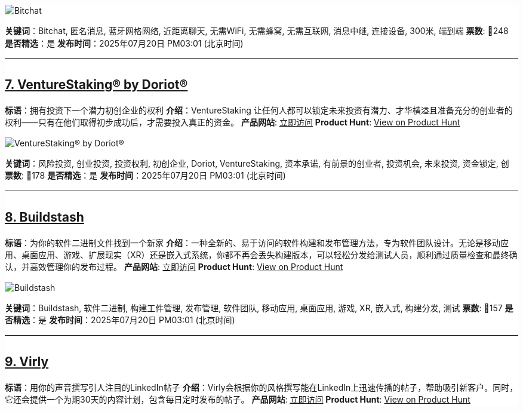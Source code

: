 ![Bitchat]()

**关键词**：Bitchat, 匿名消息, 蓝牙网格网络, 近距离聊天, 无需WiFi, 无需蜂窝, 无需互联网, 消息中继, 连接设备, 300米, 端到端
**票数**: 🔺248
**是否精选**：是
**发布时间**：2025年07月20日 PM03:01 (北京时间)

---

## [7. VentureStaking® by Doriot®](https://www.producthunt.com/products/doriot?utm_campaign=producthunt-api&utm_medium=api-v2&utm_source=Application%3A+dailyhot+%28ID%3A+133367%29)
**标语**：拥有投资下一个潜力初创企业的权利
**介绍**：VentureStaking 让任何人都可以锁定未来投资有潜力、才华横溢且准备充分的创业者的权利——只有在他们取得初步成功后，才需要投入真正的资金。
**产品网站**: [立即访问](https://www.producthunt.com/r/IPYDCEWAGSSCE6?utm_campaign=producthunt-api&utm_medium=api-v2&utm_source=Application%3A+dailyhot+%28ID%3A+133367%29)
**Product Hunt**: [View on Product Hunt](https://www.producthunt.com/products/doriot?utm_campaign=producthunt-api&utm_medium=api-v2&utm_source=Application%3A+dailyhot+%28ID%3A+133367%29)

![VentureStaking® by Doriot®]()

**关键词**：风险投资, 创业投资, 投资权利, 初创企业, Doriot, VentureStaking, 资本承诺, 有前景的创业者, 投资机会, 未来投资, 资金锁定, 创
**票数**: 🔺178
**是否精选**：是
**发布时间**：2025年07月20日 PM03:01 (北京时间)

---

## [8. Buildstash](https://www.producthunt.com/products/buildstash?utm_campaign=producthunt-api&utm_medium=api-v2&utm_source=Application%3A+dailyhot+%28ID%3A+133367%29)
**标语**：为你的软件二进制文件找到一个新家
**介绍**：一种全新的、易于访问的软件构建和发布管理方法，专为软件团队设计。无论是移动应用、桌面应用、游戏、扩展现实（XR）还是嵌入式系统，你都不再会丢失构建版本，可以轻松分发给测试人员，顺利通过质量检查和最终确认，并高效管理你的发布过程。
**产品网站**: [立即访问](https://www.producthunt.com/r/CF43P2V7UONW3D?utm_campaign=producthunt-api&utm_medium=api-v2&utm_source=Application%3A+dailyhot+%28ID%3A+133367%29)
**Product Hunt**: [View on Product Hunt](https://www.producthunt.com/products/buildstash?utm_campaign=producthunt-api&utm_medium=api-v2&utm_source=Application%3A+dailyhot+%28ID%3A+133367%29)

![Buildstash]()

**关键词**：Buildstash, 软件二进制, 构建工件管理, 发布管理, 软件团队, 移动应用, 桌面应用, 游戏, XR, 嵌入式, 构建分发, 测试
**票数**: 🔺157
**是否精选**：是
**发布时间**：2025年07月20日 PM03:01 (北京时间)

---

## [9. Virly](https://www.producthunt.com/products/virly?utm_campaign=producthunt-api&utm_medium=api-v2&utm_source=Application%3A+dailyhot+%28ID%3A+133367%29)
**标语**：用你的声音撰写引人注目的LinkedIn帖子
**介绍**：Virly会根据你的风格撰写能在LinkedIn上迅速传播的帖子，帮助吸引新客户。同时，它还会提供一个为期30天的内容计划，包含每日定时发布的帖子。
**产品网站**: [立即访问](https://www.producthunt.com/r/LWRDSCZNFVU45R?utm_campaign=producthunt-api&utm_medium=api-v2&utm_source=Application%3A+dailyhot+%28ID%3A+133367%29)
**Product Hunt**: [View on Product Hunt](https://www.producthunt.com/products/virly?utm_campaign=producthunt-api&utm_medium=api-v2&utm_source=Application%3A+dailyhot+%28ID%3A+133367%29)
